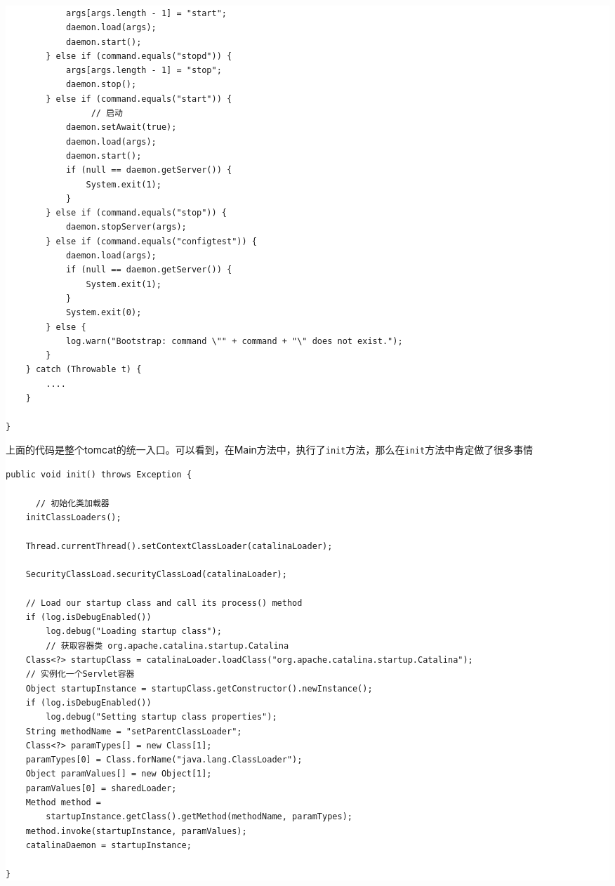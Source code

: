 ```
            args[args.length - 1] = "start";
            daemon.load(args);
            daemon.start();
        } else if (command.equals("stopd")) {
            args[args.length - 1] = "stop";
            daemon.stop();
        } else if (command.equals("start")) {
        		 // 启动
            daemon.setAwait(true);
            daemon.load(args);
            daemon.start();
            if (null == daemon.getServer()) {
                System.exit(1);
            }
        } else if (command.equals("stop")) {
            daemon.stopServer(args);
        } else if (command.equals("configtest")) {
            daemon.load(args);
            if (null == daemon.getServer()) {
                System.exit(1);
            }
            System.exit(0);
        } else {
            log.warn("Bootstrap: command \"" + command + "\" does not exist.");
        }
    } catch (Throwable t) {
        ....
    }

}
```

上面的代码是整个tomcat的统一入口。可以看到，在Main方法中，执行了`init`方法，那么在`init`方法中肯定做了很多事情

```
public void init() throws Exception {
		
	  // 初始化类加载器
    initClassLoaders();

    Thread.currentThread().setContextClassLoader(catalinaLoader);

    SecurityClassLoad.securityClassLoad(catalinaLoader);

    // Load our startup class and call its process() method
    if (log.isDebugEnabled())
        log.debug("Loading startup class");
        // 获取容器类 org.apache.catalina.startup.Catalina
    Class<?> startupClass = catalinaLoader.loadClass("org.apache.catalina.startup.Catalina");
    // 实例化一个Servlet容器
    Object startupInstance = startupClass.getConstructor().newInstance();
    if (log.isDebugEnabled())
        log.debug("Setting startup class properties");
    String methodName = "setParentClassLoader";
    Class<?> paramTypes[] = new Class[1];
    paramTypes[0] = Class.forName("java.lang.ClassLoader");
    Object paramValues[] = new Object[1];
    paramValues[0] = sharedLoader;
    Method method =
        startupInstance.getClass().getMethod(methodName, paramTypes);
    method.invoke(startupInstance, paramValues);
    catalinaDaemon = startupInstance;

}
```